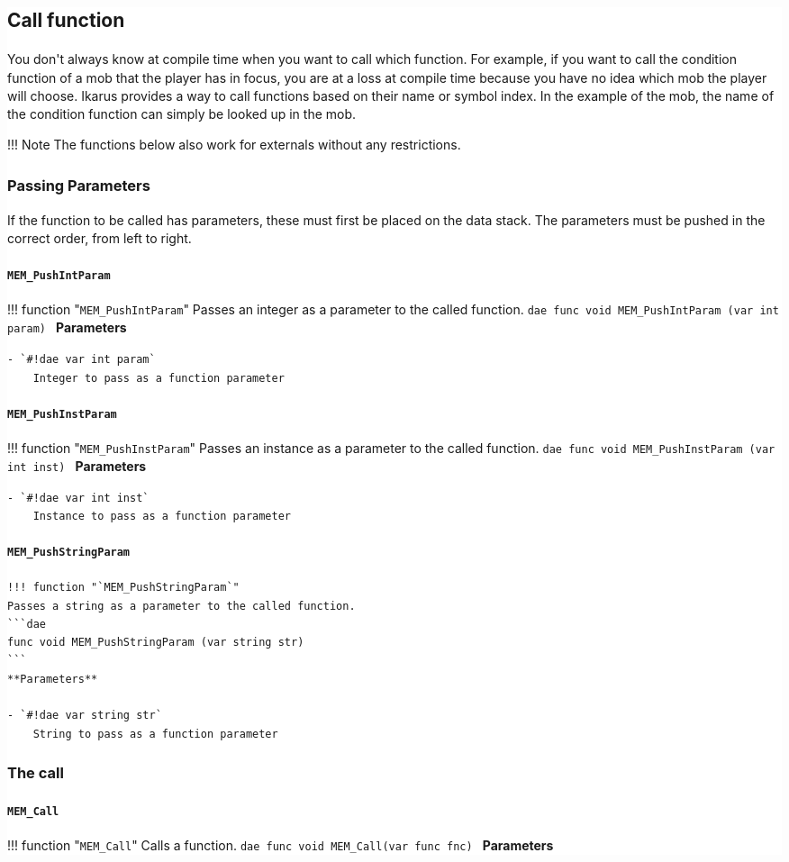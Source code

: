 ## Call function
You don't always know at compile time when you want to call which function. For example, if you want to call the condition function of a mob that the player has in focus, you are at a loss at compile time because you have no idea which mob the player will choose. Ikarus provides a way to call functions based on their name or symbol index. In the example of the mob, the name of the condition function can simply be looked up in the mob.

!!! Note
    The functions below also work for externals without any restrictions.

### Passing Parameters
If the function to be called has parameters, these must first be placed on the data stack. The parameters must be pushed in the correct order, from left to right. 

#### `MEM_PushIntParam`
!!! function "`MEM_PushIntParam`"
    Passes an integer as a parameter to the called function.
    ```dae
    func void MEM_PushIntParam (var int param)
    ```
    **Parameters**

    - `#!dae var int param`  
        Integer to pass as a function parameter

#### `MEM_PushInstParam`
!!! function "`MEM_PushInstParam`"
    Passes an instance as a parameter to the called function.
    ```dae
    func void MEM_PushInstParam (var int inst)
    ```
    **Parameters**

    - `#!dae var int inst`  
        Instance to pass as a function parameter

#### `MEM_PushStringParam`
    !!! function "`MEM_PushStringParam`"
    Passes a string as a parameter to the called function.
    ```dae
    func void MEM_PushStringParam (var string str)
    ```
    **Parameters**

    - `#!dae var string str`  
        String to pass as a function parameter

### The call

#### `MEM_Call`
!!! function "`MEM_Call`"
    Calls a function.
    ```dae
    func void MEM_Call(var func fnc)
    ```
    **Parameters**
